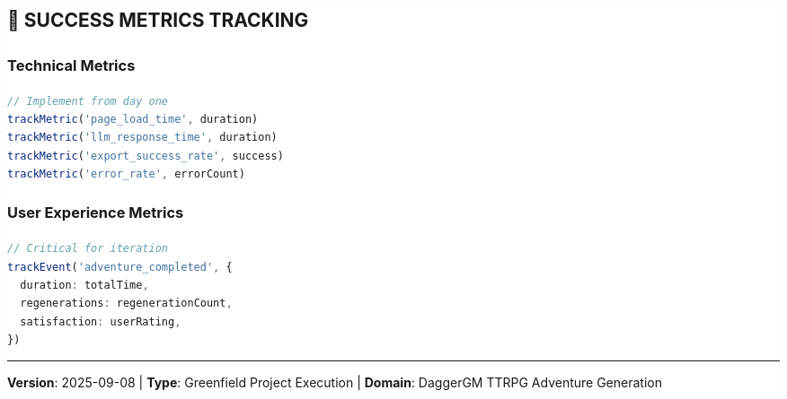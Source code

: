 
## 🎯 **SUCCESS METRICS TRACKING**

### Technical Metrics

```typescript
// Implement from day one
trackMetric('page_load_time', duration)
trackMetric('llm_response_time', duration)
trackMetric('export_success_rate', success)
trackMetric('error_rate', errorCount)
```

### User Experience Metrics

```typescript
// Critical for iteration
trackEvent('adventure_completed', {
  duration: totalTime,
  regenerations: regenerationCount,
  satisfaction: userRating,
})
```

---

**Version**: 2025-09-08 | **Type**: Greenfield Project Execution | **Domain**: DaggerGM TTRPG Adventure Generation
